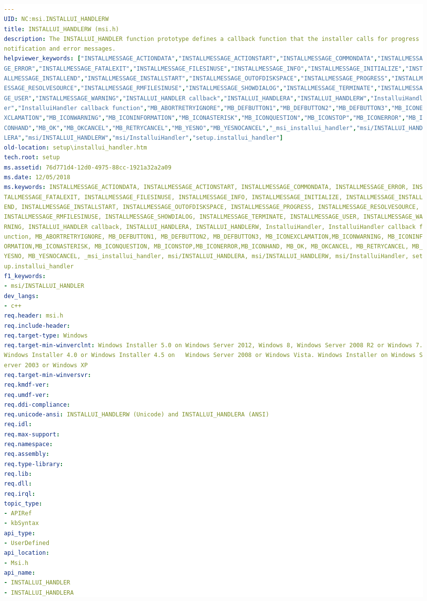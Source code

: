 ```yaml
---
UID: NC:msi.INSTALLUI_HANDLERW
title: INSTALLUI_HANDLERW (msi.h)
description: The INSTALLUI_HANDLER function prototype defines a callback function that the installer calls for progress notification and error messages.
helpviewer_keywords: ["INSTALLMESSAGE_ACTIONDATA","INSTALLMESSAGE_ACTIONSTART","INSTALLMESSAGE_COMMONDATA","INSTALLMESSAGE_ERROR","INSTALLMESSAGE_FATALEXIT","INSTALLMESSAGE_FILESINUSE","INSTALLMESSAGE_INFO","INSTALLMESSAGE_INITIALIZE","INSTALLMESSAGE_INSTALLEND","INSTALLMESSAGE_INSTALLSTART","INSTALLMESSAGE_OUTOFDISKSPACE","INSTALLMESSAGE_PROGRESS","INSTALLMESSAGE_RESOLVESOURCE","INSTALLMESSAGE_RMFILESINUSE","INSTALLMESSAGE_SHOWDIALOG","INSTALLMESSAGE_TERMINATE","INSTALLMESSAGE_USER","INSTALLMESSAGE_WARNING","INSTALLUI_HANDLER callback","INSTALLUI_HANDLERA","INSTALLUI_HANDLERW","InstalluiHandler","InstalluiHandler callback function","MB_ABORTRETRYIGNORE","MB_DEFBUTTON1","MB_DEFBUTTON2","MB_DEFBUTTON3","MB_ICONEXCLAMATION","MB_ICONWARNING","MB_ICONINFORMATION","MB_ICONASTERISK","MB_ICONQUESTION","MB_ICONSTOP","MB_ICONERROR","MB_ICONHAND","MB_OK","MB_OKCANCEL","MB_RETRYCANCEL","MB_YESNO","MB_YESNOCANCEL","_msi_installui_handler","msi/INSTALLUI_HANDLERA","msi/INSTALLUI_HANDLERW","msi/InstalluiHandler","setup.installui_handler"]
old-location: setup\installui_handler.htm
tech.root: setup
ms.assetid: 76d771d4-12d0-4975-88cc-1921a32a2a09
ms.date: 12/05/2018
ms.keywords: INSTALLMESSAGE_ACTIONDATA, INSTALLMESSAGE_ACTIONSTART, INSTALLMESSAGE_COMMONDATA, INSTALLMESSAGE_ERROR, INSTALLMESSAGE_FATALEXIT, INSTALLMESSAGE_FILESINUSE, INSTALLMESSAGE_INFO, INSTALLMESSAGE_INITIALIZE, INSTALLMESSAGE_INSTALLEND, INSTALLMESSAGE_INSTALLSTART, INSTALLMESSAGE_OUTOFDISKSPACE, INSTALLMESSAGE_PROGRESS, INSTALLMESSAGE_RESOLVESOURCE, INSTALLMESSAGE_RMFILESINUSE, INSTALLMESSAGE_SHOWDIALOG, INSTALLMESSAGE_TERMINATE, INSTALLMESSAGE_USER, INSTALLMESSAGE_WARNING, INSTALLUI_HANDLER callback, INSTALLUI_HANDLERA, INSTALLUI_HANDLERW, InstalluiHandler, InstalluiHandler callback function, MB_ABORTRETRYIGNORE, MB_DEFBUTTON1, MB_DEFBUTTON2, MB_DEFBUTTON3, MB_ICONEXCLAMATION,MB_ICONWARNING, MB_ICONINFORMATION,MB_ICONASTERISK, MB_ICONQUESTION, MB_ICONSTOP,MB_ICONERROR,MB_ICONHAND, MB_OK, MB_OKCANCEL, MB_RETRYCANCEL, MB_YESNO, MB_YESNOCANCEL, _msi_installui_handler, msi/INSTALLUI_HANDLERA, msi/INSTALLUI_HANDLERW, msi/InstalluiHandler, setup.installui_handler
f1_keywords:
- msi/INSTALLUI_HANDLER
dev_langs:
- c++
req.header: msi.h
req.include-header: 
req.target-type: Windows
req.target-min-winverclnt: Windows Installer 5.0 on Windows Server 2012, Windows 8, Windows Server 2008 R2 or Windows 7. Windows Installer 4.0 or Windows Installer 4.5 on   Windows Server 2008 or Windows Vista. Windows Installer on Windows Server 2003 or Windows XP
req.target-min-winversvr: 
req.kmdf-ver: 
req.umdf-ver: 
req.ddi-compliance: 
req.unicode-ansi: INSTALLUI_HANDLERW (Unicode) and INSTALLUI_HANDLERA (ANSI)
req.idl: 
req.max-support: 
req.namespace: 
req.assembly: 
req.type-library: 
req.lib: 
req.dll: 
req.irql: 
topic_type:
- APIRef
- kbSyntax
api_type:
- UserDefined
api_location:
- Msi.h
api_name:
- INSTALLUI_HANDLER
- INSTALLUI_HANDLERA
```